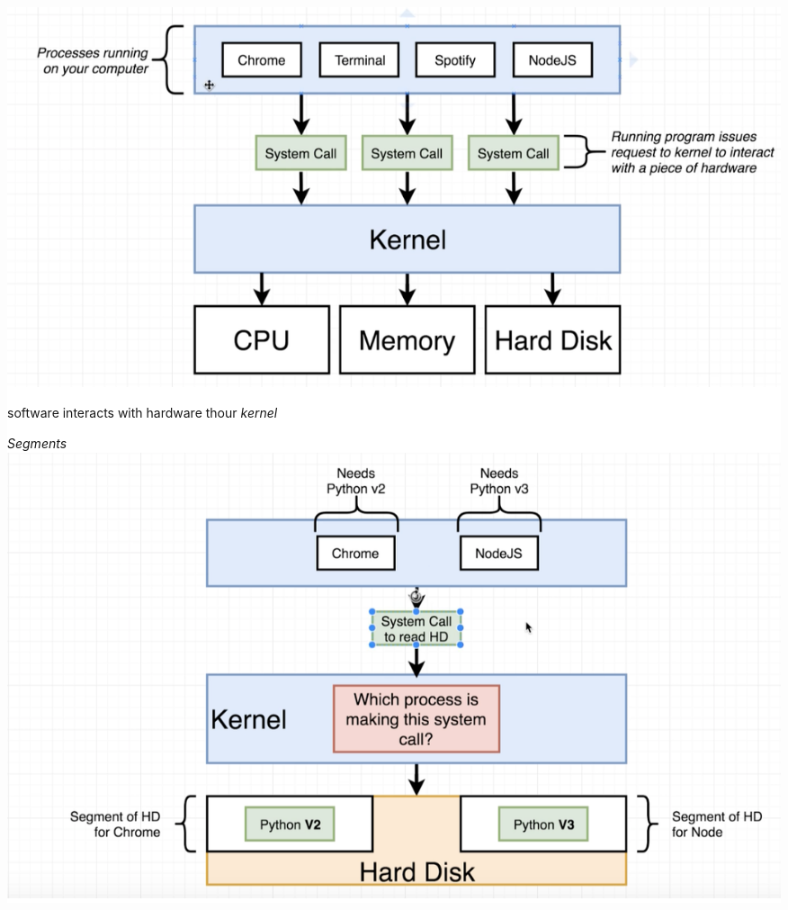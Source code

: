 <img src="./images/but_really_1.png">

software interacts with hardware thour _kernel_

_Segments_
<img src="./images/but_really_2.png">
